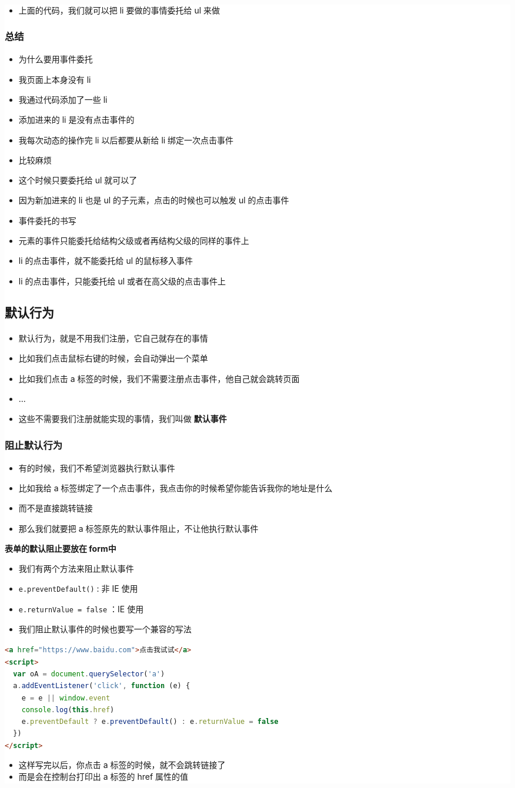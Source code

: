 - 上面的代码，我们就可以把 li 要做的事情委托给 ul 来做

### **总结**

- 为什么要用事件委托

- 我页面上本身没有 li
- 我通过代码添加了一些 li

- 添加进来的 li 是没有点击事件的
- 我每次动态的操作完 li 以后都要从新给 li 绑定一次点击事件

- 比较麻烦
- 这个时候只要委托给 ul 就可以了

- 因为新加进来的 li 也是 ul 的子元素，点击的时候也可以触发 ul 的点击事件



- 事件委托的书写

- 元素的事件只能委托给结构父级或者再结构父级的同样的事件上
- li 的点击事件，就不能委托给 ul 的鼠标移入事件

- li 的点击事件，只能委托给 ul 或者在高父级的点击事件上

## **默认行为**

- 默认行为，就是不用我们注册，它自己就存在的事情

- 比如我们点击鼠标右键的时候，会自动弹出一个菜单
- 比如我们点击 a 标签的时候，我们不需要注册点击事件，他自己就会跳转页面

- ...



- 这些不需要我们注册就能实现的事情，我们叫做 **默认事件**



### **阻止默认行为**

- 有的时候，我们不希望浏览器执行默认事件

- 比如我给 a 标签绑定了一个点击事件，我点击你的时候希望你能告诉我你的地址是什么
- 而不是直接跳转链接

- 那么我们就要把 a 标签原先的默认事件阻止，不让他执行默认事件

**表单的默认阻止要放在 form中**

- 我们有两个方法来阻止默认事件

- `e.preventDefault()` : 非 IE 使用
- `e.returnValue = false` ：IE 使用



- 我们阻止默认事件的时候也要写一个兼容的写法

```html
<a href="https://www.baidu.com">点击我试试</a>
<script>
  var oA = document.querySelector('a')
  a.addEventListener('click', function (e) {
    e = e || window.event
    console.log(this.href)
    e.preventDefault ? e.preventDefault() : e.returnValue = false
  })
</script>
```

- 这样写完以后，你点击 a 标签的时候，就不会跳转链接了
- 而是会在控制台打印出 a 标签的 href 属性的值